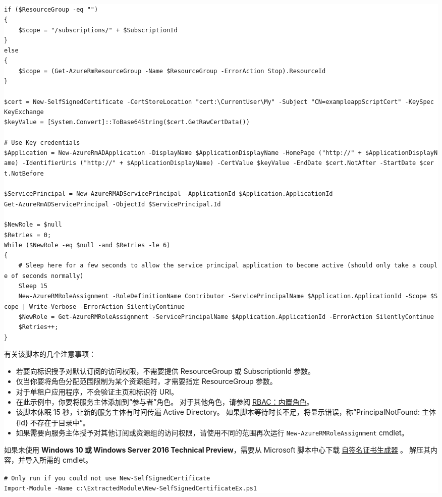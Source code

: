     if ($ResourceGroup -eq "")
    {
        $Scope = "/subscriptions/" + $SubscriptionId
    }
    else
    {
        $Scope = (Get-AzureRmResourceGroup -Name $ResourceGroup -ErrorAction Stop).ResourceId
    }

    $cert = New-SelfSignedCertificate -CertStoreLocation "cert:\CurrentUser\My" -Subject "CN=exampleappScriptCert" -KeySpec KeyExchange
    $keyValue = [System.Convert]::ToBase64String($cert.GetRawCertData())

    # Use Key credentials
    $Application = New-AzureRmADApplication -DisplayName $ApplicationDisplayName -HomePage ("http://" + $ApplicationDisplayName) -IdentifierUris ("http://" + $ApplicationDisplayName) -CertValue $keyValue -EndDate $cert.NotAfter -StartDate $cert.NotBefore

    $ServicePrincipal = New-AzureRMADServicePrincipal -ApplicationId $Application.ApplicationId 
    Get-AzureRmADServicePrincipal -ObjectId $ServicePrincipal.Id 

    $NewRole = $null
    $Retries = 0;
    While ($NewRole -eq $null -and $Retries -le 6)
    {
        # Sleep here for a few seconds to allow the service principal application to become active (should only take a couple of seconds normally)
        Sleep 15
        New-AzureRMRoleAssignment -RoleDefinitionName Contributor -ServicePrincipalName $Application.ApplicationId -Scope $Scope | Write-Verbose -ErrorAction SilentlyContinue
        $NewRole = Get-AzureRMRoleAssignment -ServicePrincipalName $Application.ApplicationId -ErrorAction SilentlyContinue
        $Retries++;
    }

有关该脚本的几个注意事项：

* 若要向标识授予对默认订阅的访问权限，不需要提供 ResourceGroup 或 SubscriptionId 参数。
* 仅当你要将角色分配范围限制为某个资源组时，才需要指定 ResourceGroup 参数。
* 对于单租户应用程序，不会验证主页和标识符 URI。
* 在此示例中，你要将服务主体添加到“参与者”角色。 对于其他角色，请参阅 [RBAC：内置角色](/documentation/articles/role-based-access-built-in-roles/)。
* 该脚本休眠 15 秒，让新的服务主体有时间传遍 Active Directory。 如果脚本等待时长不足，将显示错误，称“PrincipalNotFound: 主体 {id} 不存在于目录中”。
* 如果需要向服务主体授予对其他订阅或资源组的访问权限，请使用不同的范围再次运行 `New-AzureRMRoleAssignment` cmdlet。

如果未使用 **Windows 10 或 Windows Server 2016 Technical Preview**，需要从 Microsoft 脚本中心下载 [自签名证书生成器](https://gallery.technet.microsoft.com/scriptcenter/Self-signed-certificate-5920a7c6/) 。 解压其内容，并导入所需的 cmdlet。

    # Only run if you could not use New-SelfSignedCertificate
    Import-Module -Name c:\ExtractedModule\New-SelfSignedCertificateEx.ps1
